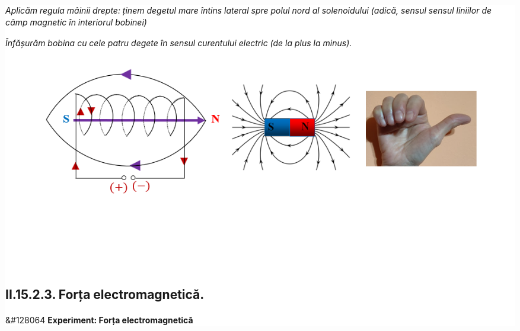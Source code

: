 _Aplicăm regula mâinii drepte: ținem degetul mare întins lateral spre polul nord al solenoidului (adică, sensul sensul liniilor de câmp magnetic în interiorul bobinei)_


_Înfășurăm bobina cu cele patru degete în sensul curentului electric (de la plus la minus)._





<Img className="img-responsive4" src="fizica/clasa10/capitolul2/II-15-2-2-2-inductia-magnetica-a-unei-bobine-parcursa-de-curent-electric-poza6-problema-rezolvata1-schema2.png" width="1000" height="256" />




</div>



<br></br>
<br></br>








## II.15.2.3. Forța electromagnetică.





<div class="alert alert--success" role="alert">

&#128064 **Experiment: Forța electromagnetică**

<Video src="https://www.youtube.com/embed/v1tBfMDEPZo" />



**Materiale necesare:**   
Dispozitiv pentru demonstrarea forței electromagnetice, fire de legătură, 1 baterie de 4,5V

<br></br>

**Descrierea experimentului:**
- Alimentează bobina dispozitivului la baterie.
- Ce observi ?
  > Latura de jos a bobinei deviază într-o parte.
- Alimentează bobina dispozitivului la baterie inversând firele la polii bateriei.
- Ce observi ?
  > Latura de jos a bobinei deviază în cealaltă parte.
